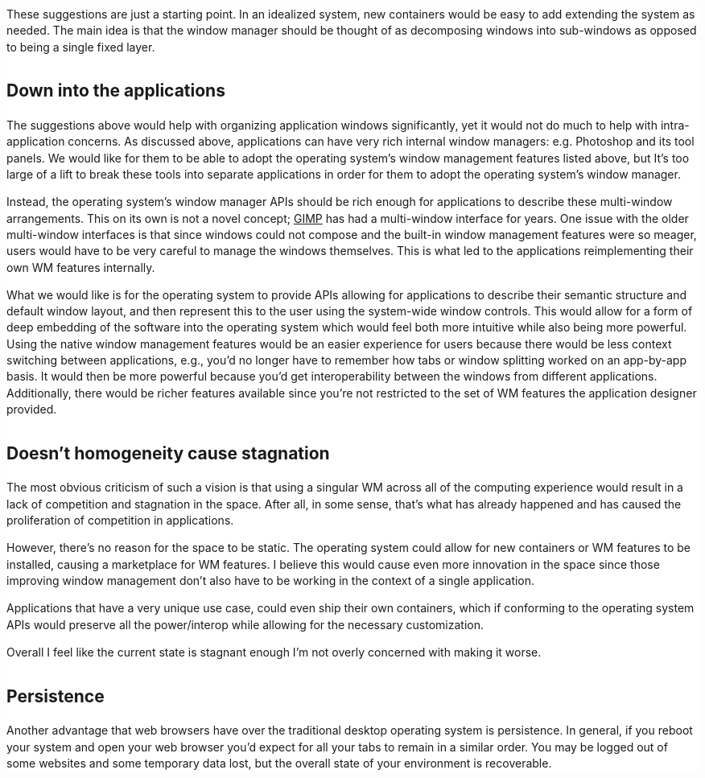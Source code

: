 
These suggestions are just a starting point. In an idealized system, new containers would be easy to add extending the system as needed. The main idea is that the window manager should be thought of as decomposing windows into sub-windows as opposed to being a single fixed layer.

## Down into the applications

The suggestions above would help with organizing application windows significantly, yet it would not do much to help with intra-application concerns. As discussed above, applications can have very rich internal window managers: e.g. Photoshop and its tool panels. We would like for them to be able to adopt the operating system’s window management features listed above, but It’s too large of a lift to break these tools into separate applications in order for them to adopt the operating system’s window manager.

Instead, the operating system’s window manager APIs should be rich enough for applications to describe these multi-window arrangements. This on its own is not a novel concept; [GIMP](https://www.gimp.org/) has had a multi-window interface for years. One issue with the older multi-window interfaces is that since windows could not compose and the built-in window management features were so meager, users would have to be very careful to manage the windows themselves. This is what led to the applications reimplementing their own WM features internally.

What we would like is for the operating system to provide APIs allowing for applications to describe their semantic structure and default window layout, and then represent this to the user using the system-wide window controls. This would allow for a form of deep embedding of the software into the operating system which would feel both more intuitive while also being more powerful. Using the native window management features would be an easier experience for users because there would be less context switching between applications, e.g., you’d no longer have to remember how tabs or window splitting worked on an app-by-app basis. It would then be more powerful because you’d get interoperability between the windows from different applications. Additionally, there would be richer features available since you’re not restricted to the set of WM features the application designer provided. 

## Doesn’t homogeneity cause stagnation

The most obvious criticism of such a vision is that using a singular WM across all of the computing experience would result in a lack of competition and stagnation in the space. After all, in some sense, that’s what has already happened and has caused the proliferation of competition in applications.

However, there’s no reason for the space to be static. The operating system could allow for new containers or WM features to be installed, causing a marketplace for WM features. I believe this would cause even more innovation in the space since those improving window management don’t also have to be working in the context of a single application. 

Applications that have a very unique use case, could even ship their own containers, which if conforming to the operating system APIs would preserve all the power/interop while allowing for the necessary customization.

Overall I feel like the current state is stagnant enough I’m not overly concerned with making it worse.

## Persistence

Another advantage that web browsers have over the traditional desktop operating system is persistence. In general, if you reboot your system and open your web browser you’d expect for all your tabs to remain in a similar order. You may be logged out of some websites and some temporary data lost, but the overall state of your environment is recoverable.

